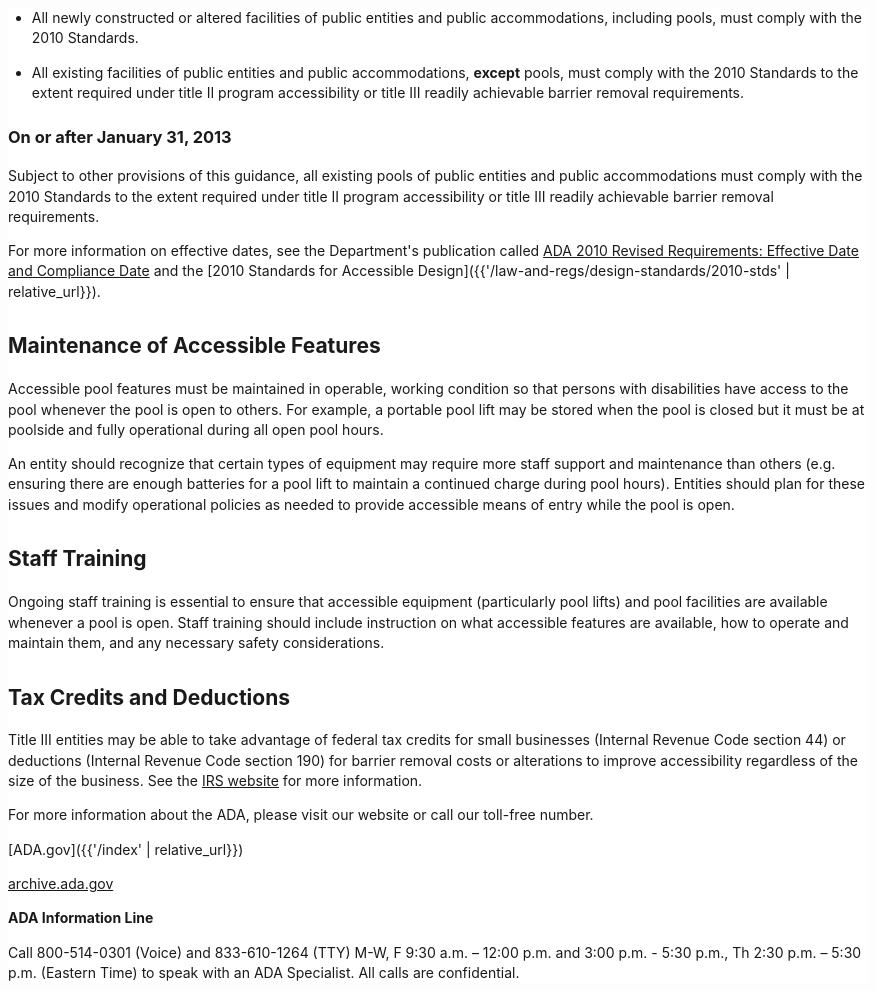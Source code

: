 - All newly constructed or altered facilities of public entities and public accommodations, including pools, must comply with the 2010 Standards.  

- All existing facilities of public entities and public accommodations, **except** pools, must comply with the 2010 Standards to the extent required under title II program accessibility or title III readily achievable barrier removal requirements.  

### On or after January 31, 2013  

Subject to other provisions of this guidance, all existing pools of public entities and public accommodations must comply with the 2010 Standards to the extent required under title II program accessibility or title III readily achievable barrier removal requirements.  

For more information on effective dates, see the Department's publication called [ADA 2010 Revised Requirements: Effective Date and Compliance Date](https://archive.ada.gov/revised_effective_dates-2010.htm) and the [2010 Standards for Accessible Design]({{'/law-and-regs/design-standards/2010-stds' | relative_url}}).  

## Maintenance of Accessible Features  

Accessible pool features must be maintained in operable, working condition so that persons with disabilities have access to the pool whenever the pool is open to others. For example, a portable pool lift may be stored when the pool is closed but it must be at poolside and fully operational during all open pool hours.

An entity should recognize that certain types of equipment may require more staff support and maintenance than others (e.g. ensuring there are enough batteries for a pool lift to maintain a continued charge during pool hours). Entities should plan for these issues and modify operational policies as needed to provide accessible means of entry while the pool is open.  

## Staff Training  

Ongoing staff training is essential to ensure that accessible equipment (particularly pool lifts) and pool facilities are available whenever a pool is open. Staff training should include instruction on what accessible features are available, how to operate and maintain them, and any necessary safety considerations.  

## Tax Credits and Deductions  

Title III entities may be able to take advantage of federal tax credits for small businesses (Internal Revenue Code section 44) or deductions (Internal Revenue Code section 190) for barrier removal costs or alterations to improve accessibility regardless of the size of the business. See the [IRS website](https://www.irs.gov) for more information.  

For more information about the ADA, please visit our website or call our toll-free number.  

[ADA.gov]({{'/index' | relative_url}})  

[archive.ada.gov](https://archive.ada.gov)  

**ADA Information Line**  

Call 800-514-0301 (Voice) and 833-610-1264 (TTY) M-W, F 9:30 a.m. – 12:00 p.m. and 3:00 p.m. - 5:30 p.m., Th 2:30 p.m. – 5:30 p.m. (Eastern Time) to speak with an ADA Specialist.  All calls are confidential.  

